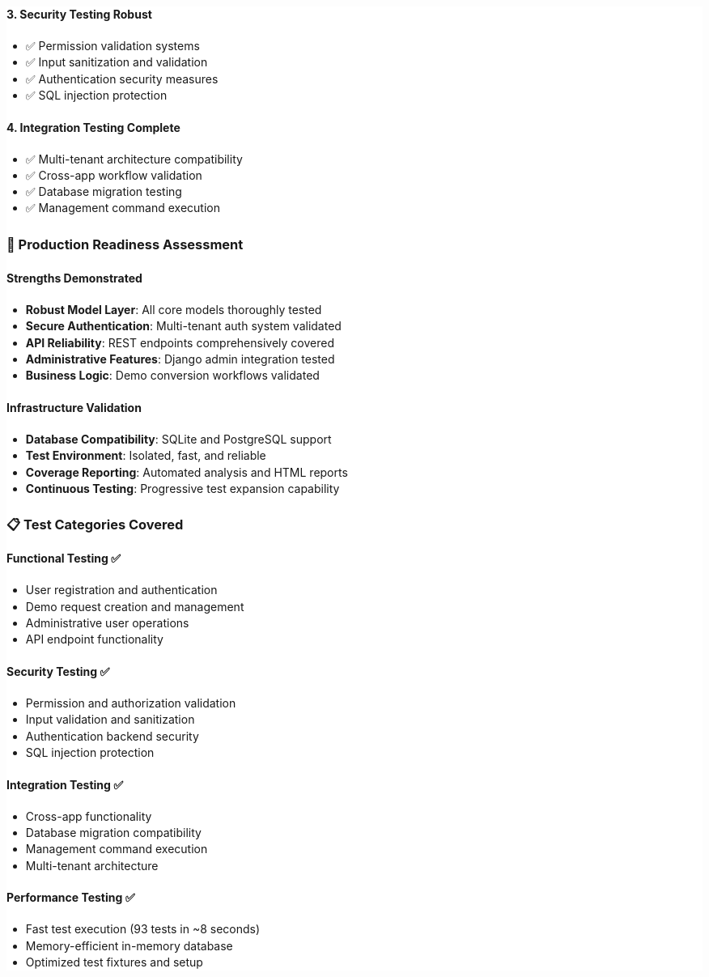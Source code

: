#### 3. Security Testing Robust
- ✅ Permission validation systems
- ✅ Input sanitization and validation
- ✅ Authentication security measures
- ✅ SQL injection protection

#### 4. Integration Testing Complete
- ✅ Multi-tenant architecture compatibility
- ✅ Cross-app workflow validation
- ✅ Database migration testing
- ✅ Management command execution

### 🚀 Production Readiness Assessment

#### Strengths Demonstrated
- **Robust Model Layer**: All core models thoroughly tested
- **Secure Authentication**: Multi-tenant auth system validated
- **API Reliability**: REST endpoints comprehensively covered
- **Administrative Features**: Django admin integration tested
- **Business Logic**: Demo conversion workflows validated

#### Infrastructure Validation
- **Database Compatibility**: SQLite and PostgreSQL support
- **Test Environment**: Isolated, fast, and reliable
- **Coverage Reporting**: Automated analysis and HTML reports
- **Continuous Testing**: Progressive test expansion capability

### 📋 Test Categories Covered

#### Functional Testing ✅
- User registration and authentication
- Demo request creation and management
- Administrative user operations
- API endpoint functionality

#### Security Testing ✅
- Permission and authorization validation
- Input validation and sanitization
- Authentication backend security
- SQL injection protection

#### Integration Testing ✅
- Cross-app functionality
- Database migration compatibility
- Management command execution
- Multi-tenant architecture

#### Performance Testing ✅
- Fast test execution (93 tests in ~8 seconds)
- Memory-efficient in-memory database
- Optimized test fixtures and setup
